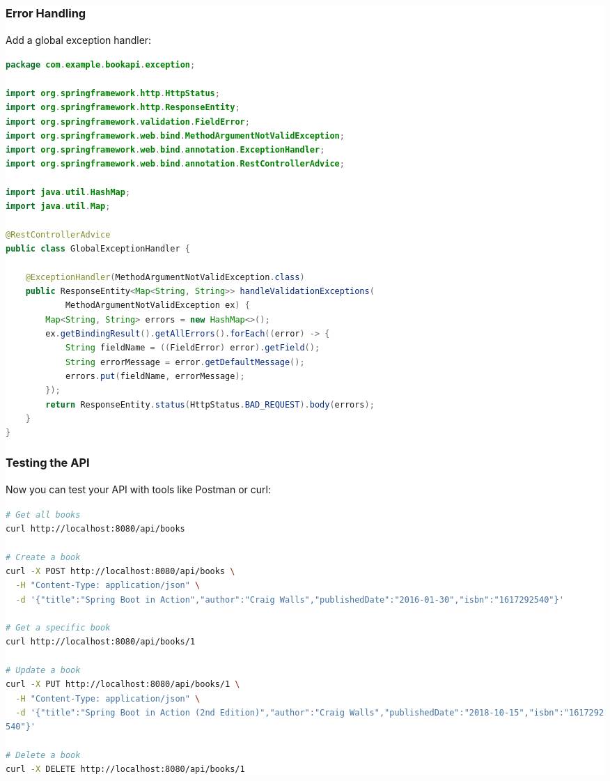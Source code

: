 ```java
```

### Error Handling

Add a global exception handler:

```java
package com.example.bookapi.exception;

import org.springframework.http.HttpStatus;
import org.springframework.http.ResponseEntity;
import org.springframework.validation.FieldError;
import org.springframework.web.bind.MethodArgumentNotValidException;
import org.springframework.web.bind.annotation.ExceptionHandler;
import org.springframework.web.bind.annotation.RestControllerAdvice;

import java.util.HashMap;
import java.util.Map;

@RestControllerAdvice
public class GlobalExceptionHandler {

    @ExceptionHandler(MethodArgumentNotValidException.class)
    public ResponseEntity<Map<String, String>> handleValidationExceptions(
            MethodArgumentNotValidException ex) {
        Map<String, String> errors = new HashMap<>();
        ex.getBindingResult().getAllErrors().forEach((error) -> {
            String fieldName = ((FieldError) error).getField();
            String errorMessage = error.getDefaultMessage();
            errors.put(fieldName, errorMessage);
        });
        return ResponseEntity.status(HttpStatus.BAD_REQUEST).body(errors);
    }
}
```

### Testing the API

Now you can test your API with tools like Postman or curl:

```bash
# Get all books
curl http://localhost:8080/api/books

# Create a book
curl -X POST http://localhost:8080/api/books \
  -H "Content-Type: application/json" \
  -d '{"title":"Spring Boot in Action","author":"Craig Walls","publishedDate":"2016-01-30","isbn":"1617292540"}'

# Get a specific book
curl http://localhost:8080/api/books/1

# Update a book
curl -X PUT http://localhost:8080/api/books/1 \
  -H "Content-Type: application/json" \
  -d '{"title":"Spring Boot in Action (2nd Edition)","author":"Craig Walls","publishedDate":"2018-10-15","isbn":"1617292540"}'

# Delete a book
curl -X DELETE http://localhost:8080/api/books/1
```
